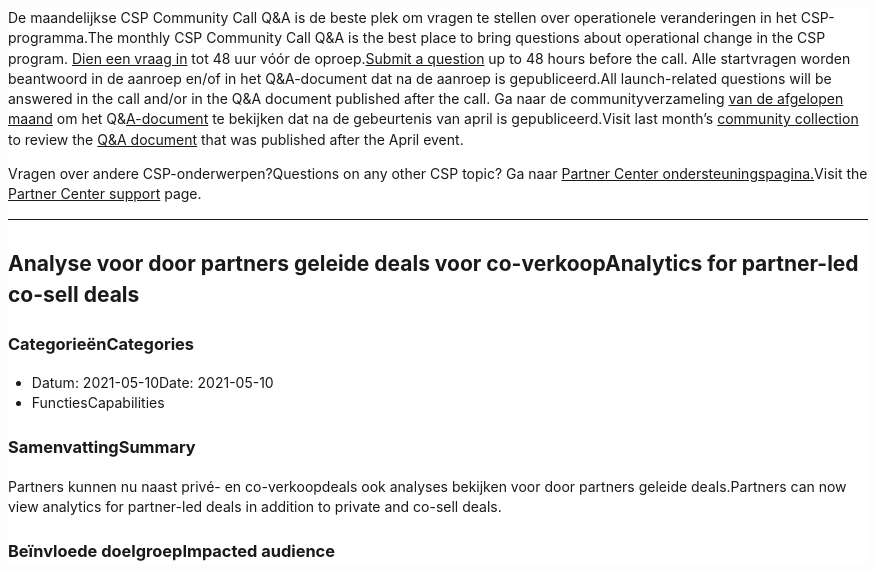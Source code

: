 <span data-ttu-id="2d72d-300">De maandelijkse CSP Community Call Q&A is de beste plek om vragen te stellen over operationele veranderingen in het CSP-programma.</span><span class="sxs-lookup"><span data-stu-id="2d72d-300">The monthly CSP Community Call Q&A is the best place to bring questions about operational change in the CSP program.</span></span> <span data-ttu-id="2d72d-301">[Dien een vraag in](https://forms.office.com/Pages/ResponsePage.aspx?id=v4j5cvGGr0GRqy180BHbRzrhg6eBq-tPjJzqc4xPoxdUQU1WQklGNDZBNVJaRkMxUDVJVUxHSkNXWS4u) tot 48 uur vóór de oproep.</span><span class="sxs-lookup"><span data-stu-id="2d72d-301">[Submit a question](https://forms.office.com/Pages/ResponsePage.aspx?id=v4j5cvGGr0GRqy180BHbRzrhg6eBq-tPjJzqc4xPoxdUQU1WQklGNDZBNVJaRkMxUDVJVUxHSkNXWS4u) up to 48 hours before the call.</span></span> <span data-ttu-id="2d72d-302">Alle startvragen worden beantwoord in de aanroep en/of in het Q&A-document dat na de aanroep is gepubliceerd.</span><span class="sxs-lookup"><span data-stu-id="2d72d-302">All launch-related questions will be answered in the call and/or in the Q&A document published after the call.</span></span> <span data-ttu-id="2d72d-303">Ga naar de communityverzameling [van de afgelopen maand](https://partner.microsoft.com/resources/collection/april-2021-csp-partner-community-content#/) om het Q&[A-document](https://partner.microsoft.com/resources/detail/fy21-april-csp-community-questions-and-answers-pdf) te bekijken dat na de gebeurtenis van april is gepubliceerd.</span><span class="sxs-lookup"><span data-stu-id="2d72d-303">Visit last month’s [community collection](https://partner.microsoft.com/resources/collection/april-2021-csp-partner-community-content#/) to review the [Q&A document](https://partner.microsoft.com/resources/detail/fy21-april-csp-community-questions-and-answers-pdf) that was published after the April event.</span></span>

<span data-ttu-id="2d72d-304">Vragen over andere CSP-onderwerpen?</span><span class="sxs-lookup"><span data-stu-id="2d72d-304">Questions on any other CSP topic?</span></span> <span data-ttu-id="2d72d-305">Ga naar [Partner Center ondersteuningspagina.](https://partner.microsoft.com/support/?stage=1)</span><span class="sxs-lookup"><span data-stu-id="2d72d-305">Visit the [Partner Center support](https://partner.microsoft.com/support/?stage=1) page.</span></span>

________________
## <a name="analytics-for-partner-led-co-sell-deals"></a><a name="10"></a><span data-ttu-id="2d72d-306">Analyse voor door partners geleide deals voor co-verkoop</span><span class="sxs-lookup"><span data-stu-id="2d72d-306">Analytics for partner-led co-sell deals</span></span>

### <a name="categories"></a><span data-ttu-id="2d72d-307">Categorieën</span><span class="sxs-lookup"><span data-stu-id="2d72d-307">Categories</span></span>

- <span data-ttu-id="2d72d-308">Datum: 2021-05-10</span><span class="sxs-lookup"><span data-stu-id="2d72d-308">Date: 2021-05-10</span></span>
- <span data-ttu-id="2d72d-309">Functies</span><span class="sxs-lookup"><span data-stu-id="2d72d-309">Capabilities</span></span>

### <a name="summary"></a><span data-ttu-id="2d72d-310">Samenvatting</span><span class="sxs-lookup"><span data-stu-id="2d72d-310">Summary</span></span>

<span data-ttu-id="2d72d-311">Partners kunnen nu naast privé- en co-verkoopdeals ook analyses bekijken voor door partners geleide deals.</span><span class="sxs-lookup"><span data-stu-id="2d72d-311">Partners can now view analytics for partner-led deals in addition to private and co-sell deals.</span></span>

### <a name="impacted-audience"></a><span data-ttu-id="2d72d-312">Beïnvloede doelgroep</span><span class="sxs-lookup"><span data-stu-id="2d72d-312">Impacted audience</span></span>
